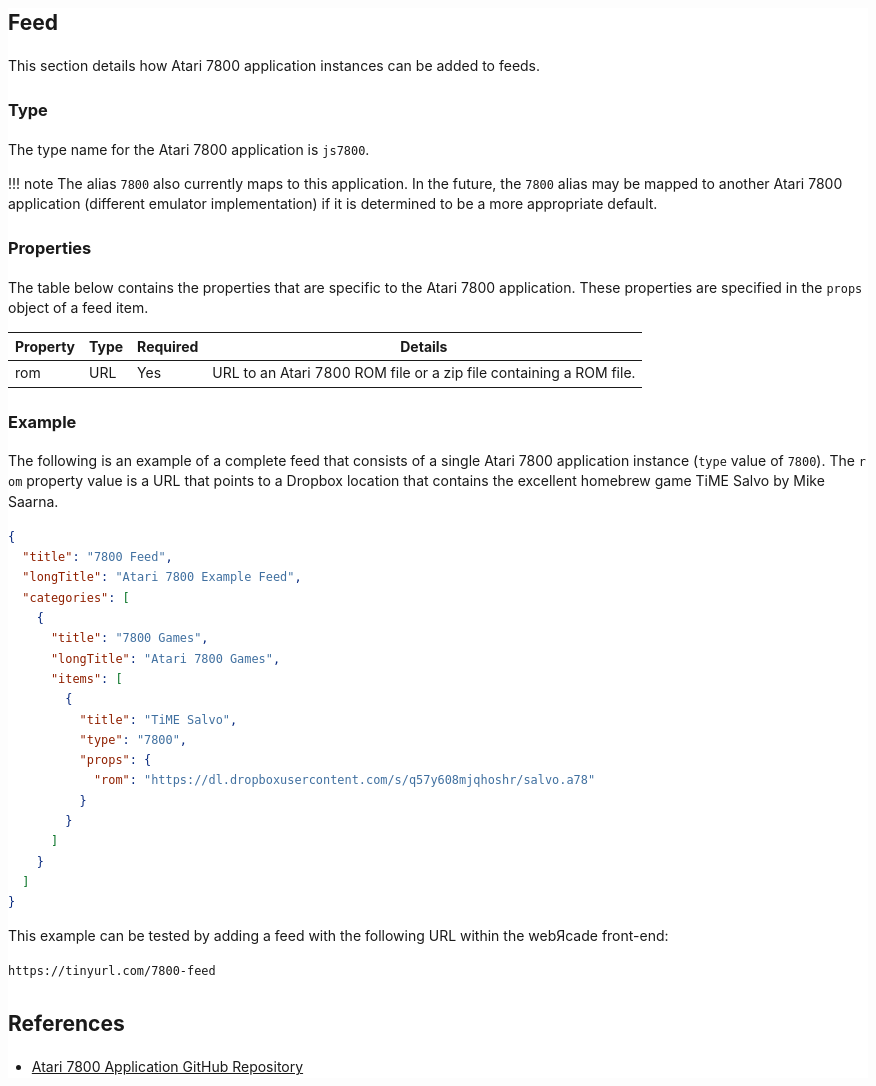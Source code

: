 ## Feed 

This section details how Atari 7800 application instances can be added to feeds.

### Type

The type name for the Atari 7800 application is `js7800`. 

!!! note
    The alias `7800` also currently maps to this application. In the future, the `7800` alias may be mapped
    to another Atari 7800 application (different emulator implementation) if it is determined to be a 
    more appropriate default.

### Properties

The table below contains the properties that are specific to the Atari 7800 application. These properties are
specified in the `props` object of a feed item. 

| __Property__ | __Type__ | __Required__ | __Details__ |
|----------|------|----------|---------|
| rom | URL | Yes | URL to an Atari 7800 ROM file or a zip file containing a ROM file. |


### Example

The following is an example of a complete feed that consists of a single Atari 7800 application instance (`type` value of `7800`). The `rom` property value is a URL that points to a Dropbox location that contains the excellent homebrew game TiME Salvo by Mike Saarna.

``` json hl_lines="11 13"
{
  "title": "7800 Feed",
  "longTitle": "Atari 7800 Example Feed",
  "categories": [
    {
      "title": "7800 Games",
      "longTitle": "Atari 7800 Games",
      "items": [
        {
          "title": "TiME Salvo",
          "type": "7800",
          "props": {
            "rom": "https://dl.dropboxusercontent.com/s/q57y608mjqhoshr/salvo.a78"
          }
        }
      ]
    }
  ]
}
```

This example can be tested by adding a feed with the following URL within the webЯcade front-end:

`https://tinyurl.com/7800-feed`

## References

- [Atari 7800 Application GitHub Repository](https://github.com/webrcade/webrcade-app-js7800)
